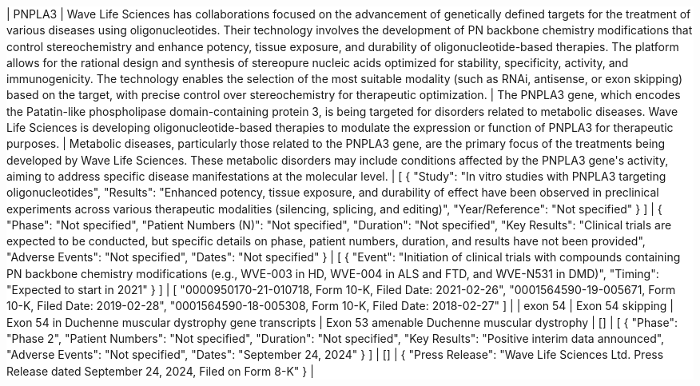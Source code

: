 | PNPLA3 | Wave Life Sciences has collaborations focused on the advancement of genetically defined targets for the treatment of various diseases using oligonucleotides. Their technology involves the development of PN backbone chemistry modifications that control stereochemistry and enhance potency, tissue exposure, and durability of oligonucleotide-based therapies. The platform allows for the rational design and synthesis of stereopure nucleic acids optimized for stability, specificity, activity, and immunogenicity. The technology enables the selection of the most suitable modality (such as RNAi, antisense, or exon skipping) based on the target, with precise control over stereochemistry for therapeutic optimization. | The PNPLA3 gene, which encodes the Patatin-like phospholipase domain-containing protein 3, is being targeted for disorders related to metabolic diseases. Wave Life Sciences is developing oligonucleotide-based therapies to modulate the expression or function of PNPLA3 for therapeutic purposes. | Metabolic diseases, particularly those related to the PNPLA3 gene, are the primary focus of the treatments being developed by Wave Life Sciences. These metabolic disorders may include conditions affected by the PNPLA3 gene's activity, aiming to address specific disease manifestations at the molecular level. | [   {     "Study": "In vitro studies with PNPLA3 targeting oligonucleotides",     "Results": "Enhanced potency, tissue exposure, and durability of effect have been observed in preclinical experiments across various therapeutic modalities (silencing, splicing, and editing)",     "Year/Reference": "Not specified"   } ] | {   "Phase": "Not specified",   "Patient Numbers (N)": "Not specified",   "Duration": "Not specified",   "Key Results": "Clinical trials are expected to be conducted, but specific details on phase, patient numbers, duration, and results have not been provided",   "Adverse Events": "Not specified",   "Dates": "Not specified" } | [   {     "Event": "Initiation of clinical trials with compounds containing PN backbone chemistry modifications (e.g., WVE-003 in HD, WVE-004 in ALS and FTD, and WVE-N531 in DMD)",     "Timing": "Expected to start in 2021"   } ] | [   "0000950170-21-010718, Form 10-K, Filed Date: 2021-02-26",   "0001564590-19-005671, Form 10-K, Filed Date: 2019-02-28",   "0001564590-18-005308, Form 10-K, Filed Date: 2018-02-27" ] |
| exon 54 | Exon 54 skipping | Exon 54 in Duchenne muscular dystrophy gene transcripts | Exon 53 amenable Duchenne muscular dystrophy | [] | [   {     "Phase": "Phase 2",     "Patient Numbers": "Not specified",     "Duration": "Not specified",     "Key Results": "Positive interim data announced",     "Adverse Events": "Not specified",     "Dates": "September 24, 2024"   } ] | [] | {   "Press Release": "Wave Life Sciences Ltd. Press Release dated September 24, 2024, Filed on Form 8-K" } |